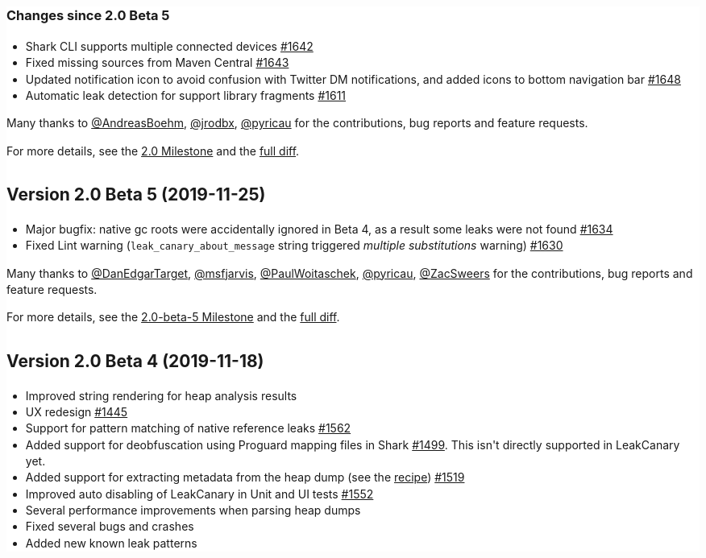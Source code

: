 ### Changes since 2.0 Beta 5

* Shark CLI supports multiple connected devices [#1642](https://github.com/square/leakcanary/issues/1642)
* Fixed missing sources from Maven Central [#1643](https://github.com/square/leakcanary/issues/1643)
* Updated notification icon to avoid confusion with Twitter DM notifications, and added icons to bottom navigation bar [#1648](https://github.com/square/leakcanary/pull/1648)
* Automatic leak detection for support library fragments [#1611](https://github.com/square/leakcanary/pull/1611)

Many thanks to
[@AndreasBoehm](https://github.com/AndreasBoehm),
[@jrodbx](https://github.com/jrodbx),
[@pyricau](https://github.com/pyricau)
for the contributions, bug reports and feature requests.

For more details, see the [2.0 Milestone](https://github.com/square/leakcanary/milestone/14) and the [full diff](https://github.com/square/leakcanary/compare/v2.0-beta-5...v2.0).

## Version 2.0 Beta 5 (2019-11-25)

* Major bugfix: native gc roots were accidentally ignored in Beta 4, as a result some leaks were not found [#1634](https://github.com/square/leakcanary/issues/1634)
* Fixed Lint warning (`leak_canary_about_message` string triggered *multiple substitutions* warning) [#1630](https://github.com/square/leakcanary/issues/1630)

Many thanks to
[@DanEdgarTarget](https://github.com/DanEdgarTarget),
[@msfjarvis](https://github.com/msfjarvis),
[@PaulWoitaschek](https://github.com/pyricau),
[@pyricau](https://github.com/pyricau),
[@ZacSweers](https://github.com/ZacSweers)
for the contributions, bug reports and feature requests.

For more details, see the [2.0-beta-5 Milestone](https://github.com/square/leakcanary/milestone/13) and the [full diff](https://github.com/square/leakcanary/compare/v2.0-beta-4...v2.0-beta-5).

## Version 2.0 Beta 4 (2019-11-18)

* Improved string rendering for heap analysis results
* UX redesign [#1445](https://github.com/square/leakcanary/issues/1445)
* Support for pattern matching of native reference leaks [#1562](https://github.com/square/leakcanary/issues/1562)
* Added support for deobfuscation using Proguard mapping files in Shark [#1499](https://github.com/square/leakcanary/issues/1499). This isn't directly supported in LeakCanary yet.
* Added support for extracting metadata from the heap dump (see the [recipe](recipes.md#extracting-metadata-from-the-heap-dump)) [#1519](https://github.com/square/leakcanary/issues/1519)
* Improved auto disabling of LeakCanary in Unit and UI tests [#1552](https://github.com/square/leakcanary/issues/1552)
* Several performance improvements when parsing heap dumps
* Fixed several bugs and crashes
* Added new known leak patterns
